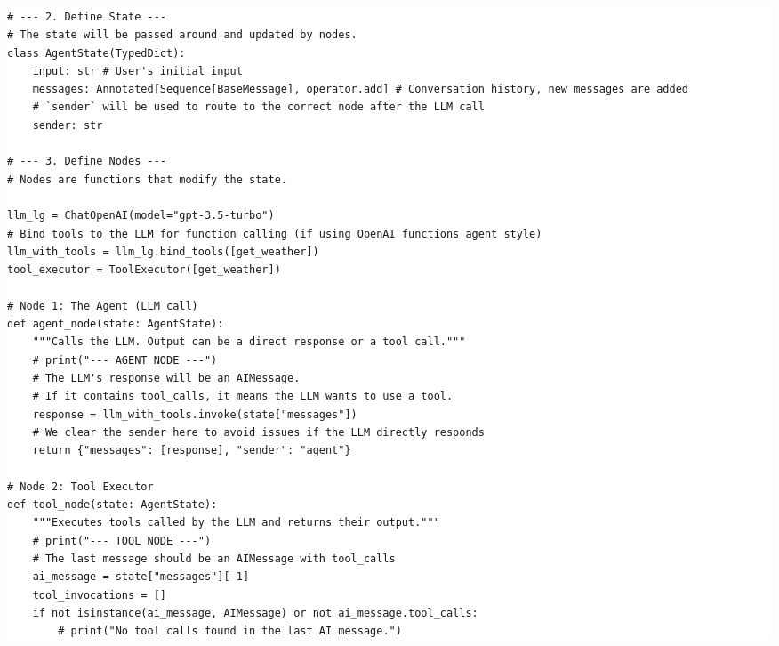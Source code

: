     # --- 2. Define State --- 
    # The state will be passed around and updated by nodes.
    class AgentState(TypedDict):
        input: str # User's initial input
        messages: Annotated[Sequence[BaseMessage], operator.add] # Conversation history, new messages are added
        # `sender` will be used to route to the correct node after the LLM call
        sender: str 

    # --- 3. Define Nodes --- 
    # Nodes are functions that modify the state.

    llm_lg = ChatOpenAI(model="gpt-3.5-turbo")
    # Bind tools to the LLM for function calling (if using OpenAI functions agent style)
    llm_with_tools = llm_lg.bind_tools([get_weather])
    tool_executor = ToolExecutor([get_weather])

    # Node 1: The Agent (LLM call)
    def agent_node(state: AgentState):
        """Calls the LLM. Output can be a direct response or a tool call."""
        # print("--- AGENT NODE ---")
        # The LLM's response will be an AIMessage. 
        # If it contains tool_calls, it means the LLM wants to use a tool.
        response = llm_with_tools.invoke(state["messages"])
        # We clear the sender here to avoid issues if the LLM directly responds
        return {"messages": [response], "sender": "agent"}

    # Node 2: Tool Executor
    def tool_node(state: AgentState):
        """Executes tools called by the LLM and returns their output."""
        # print("--- TOOL NODE ---")
        # The last message should be an AIMessage with tool_calls
        ai_message = state["messages"][-1]
        tool_invocations = []
        if not isinstance(ai_message, AIMessage) or not ai_message.tool_calls:
            # print("No tool calls found in the last AI message.")